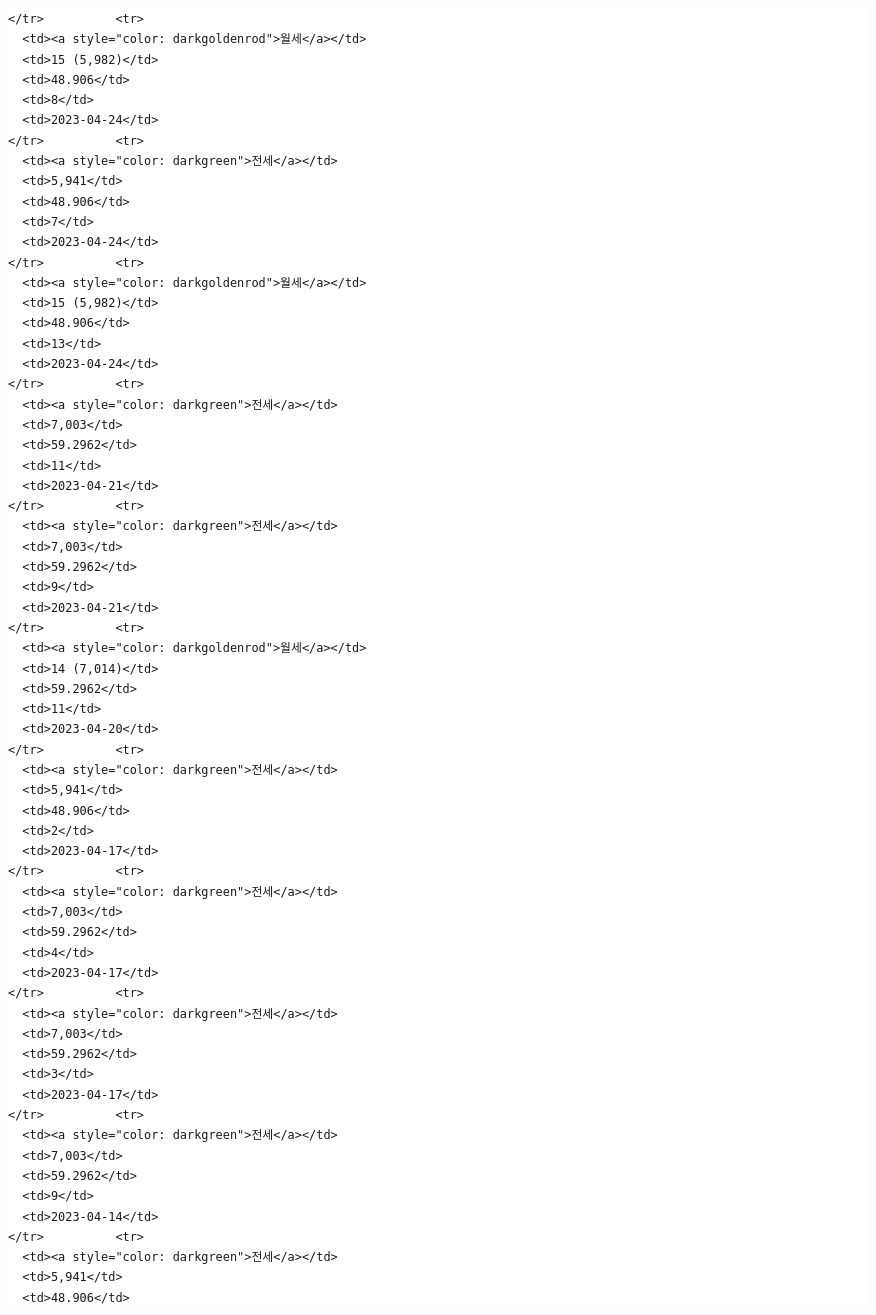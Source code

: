     </tr>          <tr>
      <td><a style="color: darkgoldenrod">월세</a></td>
      <td>15 (5,982)</td>
      <td>48.906</td>
      <td>8</td>
      <td>2023-04-24</td>
    </tr>          <tr>
      <td><a style="color: darkgreen">전세</a></td>
      <td>5,941</td>
      <td>48.906</td>
      <td>7</td>
      <td>2023-04-24</td>
    </tr>          <tr>
      <td><a style="color: darkgoldenrod">월세</a></td>
      <td>15 (5,982)</td>
      <td>48.906</td>
      <td>13</td>
      <td>2023-04-24</td>
    </tr>          <tr>
      <td><a style="color: darkgreen">전세</a></td>
      <td>7,003</td>
      <td>59.2962</td>
      <td>11</td>
      <td>2023-04-21</td>
    </tr>          <tr>
      <td><a style="color: darkgreen">전세</a></td>
      <td>7,003</td>
      <td>59.2962</td>
      <td>9</td>
      <td>2023-04-21</td>
    </tr>          <tr>
      <td><a style="color: darkgoldenrod">월세</a></td>
      <td>14 (7,014)</td>
      <td>59.2962</td>
      <td>11</td>
      <td>2023-04-20</td>
    </tr>          <tr>
      <td><a style="color: darkgreen">전세</a></td>
      <td>5,941</td>
      <td>48.906</td>
      <td>2</td>
      <td>2023-04-17</td>
    </tr>          <tr>
      <td><a style="color: darkgreen">전세</a></td>
      <td>7,003</td>
      <td>59.2962</td>
      <td>4</td>
      <td>2023-04-17</td>
    </tr>          <tr>
      <td><a style="color: darkgreen">전세</a></td>
      <td>7,003</td>
      <td>59.2962</td>
      <td>3</td>
      <td>2023-04-17</td>
    </tr>          <tr>
      <td><a style="color: darkgreen">전세</a></td>
      <td>7,003</td>
      <td>59.2962</td>
      <td>9</td>
      <td>2023-04-14</td>
    </tr>          <tr>
      <td><a style="color: darkgreen">전세</a></td>
      <td>5,941</td>
      <td>48.906</td>
